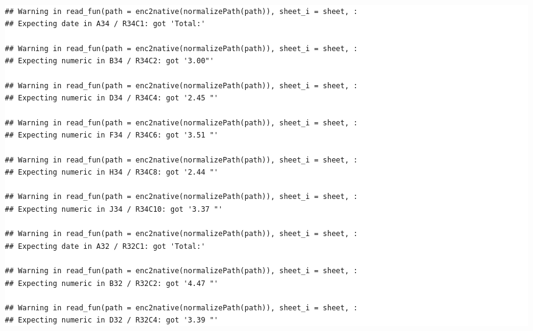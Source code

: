     ## Warning in read_fun(path = enc2native(normalizePath(path)), sheet_i = sheet, :
    ## Expecting date in A34 / R34C1: got 'Total:'

    ## Warning in read_fun(path = enc2native(normalizePath(path)), sheet_i = sheet, :
    ## Expecting numeric in B34 / R34C2: got '3.00"'

    ## Warning in read_fun(path = enc2native(normalizePath(path)), sheet_i = sheet, :
    ## Expecting numeric in D34 / R34C4: got '2.45 "'

    ## Warning in read_fun(path = enc2native(normalizePath(path)), sheet_i = sheet, :
    ## Expecting numeric in F34 / R34C6: got '3.51 "'

    ## Warning in read_fun(path = enc2native(normalizePath(path)), sheet_i = sheet, :
    ## Expecting numeric in H34 / R34C8: got '2.44 "'

    ## Warning in read_fun(path = enc2native(normalizePath(path)), sheet_i = sheet, :
    ## Expecting numeric in J34 / R34C10: got '3.37 "'

    ## Warning in read_fun(path = enc2native(normalizePath(path)), sheet_i = sheet, :
    ## Expecting date in A32 / R32C1: got 'Total:'

    ## Warning in read_fun(path = enc2native(normalizePath(path)), sheet_i = sheet, :
    ## Expecting numeric in B32 / R32C2: got '4.47 "'

    ## Warning in read_fun(path = enc2native(normalizePath(path)), sheet_i = sheet, :
    ## Expecting numeric in D32 / R32C4: got '3.39 "'
